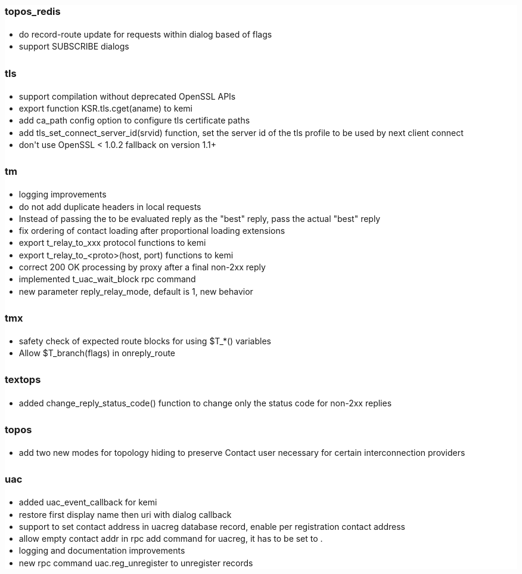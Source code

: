### topos_redis

- do record-route update for requests within dialog based of flags
- support SUBSCRIBE dialogs

### tls

- support compilation without deprecated OpenSSL APIs
- export function KSR.tls.cget(aname) to kemi
- add ca_path config option to configure tls certificate paths
- add tls_set_connect_server_id(srvid) function, set the server id of
    the tls profile to be used by next client connect
- don't use OpenSSL \< 1.0.2 fallback on version 1.1+

### tm

- logging improvements
- do not add duplicate headers in local requests
- Instead of passing the to be evaluated reply as the "best" reply,
    pass the actual "best" reply
- fix ordering of contact loading after proportional loading
    extensions
- export t_relay_to_xxx protocol functions to kemi
- export t_relay_to\_\<proto>(host, port) functions to kemi
- correct 200 OK processing by proxy after a final non-2xx reply
- implemented t_uac_wait_block rpc command
- new parameter reply_relay_mode, default is 1, new behavior

### tmx

- safety check of expected route blocks for using $T\_\*() variables
- Allow $T_branch(flags) in onreply_route

### textops

- added change_reply_status_code() function to change only the status
    code for non-2xx replies

### topos

- add two new modes for topology hiding to preserve Contact user
    necessary for certain interconnection providers

### uac

- added uac_event_callback for kemi
- restore first display name then uri with dialog callback
- support to set contact address in uacreg database record, enable per
    registration contact address
- allow empty contact addr in rpc add command for uacreg, it has to be
    set to .
- logging and documentation improvements
- new rpc command uac.reg_unregister to unregister records
